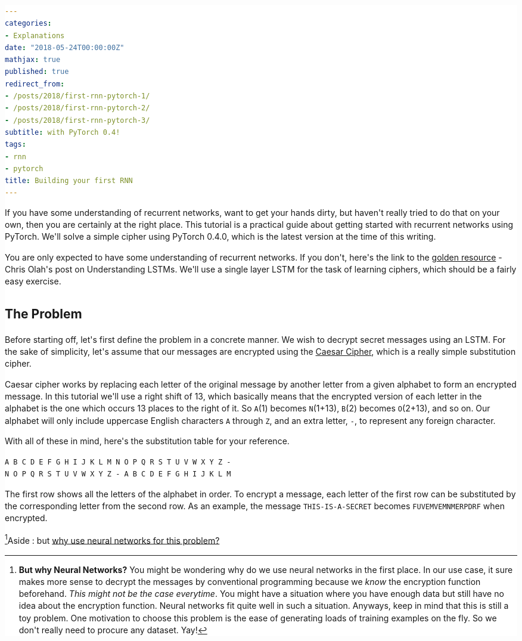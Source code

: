 ```yaml
---
categories:
- Explanations
date: "2018-05-24T00:00:00Z"
mathjax: true
published: true
redirect_from:
- /posts/2018/first-rnn-pytorch-1/
- /posts/2018/first-rnn-pytorch-2/
- /posts/2018/first-rnn-pytorch-3/
subtitle: with PyTorch 0.4!
tags:
- rnn
- pytorch
title: Building your first RNN
---
```

If you have some understanding of recurrent networks, want to get your hands dirty, but haven't really tried to do that on your own, then you are certainly at the right place. This tutorial is a practical guide about getting started with recurrent networks using PyTorch. We'll solve a simple cipher using PyTorch 0.4.0, which is the latest version at the time of this writing.  

You are only expected to have some understanding of recurrent networks. If you don't, here's the link to the [golden resource](http://colah.github.io/posts/2015-08-Understanding-LSTMs/) - Chris Olah's post on Understanding LSTMs. We'll use a single layer LSTM for the task of learning ciphers, which should be a fairly easy exercise.

## The Problem

Before starting off, let's first define the problem in a concrete manner. We wish to decrypt secret messages using an LSTM. For the sake of simplicity, let's assume that our messages are encrypted using the [Caesar Cipher](https://en.wikipedia.org/wiki/Caesar_cipher), which is a really simple substitution cipher.  

Caesar cipher works by replacing each letter of the original message by another letter from a given alphabet to form an encrypted message. In this tutorial we'll use a right shift of 13, which basically means that the encrypted version of each letter in the alphabet is the one which occurs 13 places to the right of it. So `A`(1) becomes `N`(1+13), `B`(2) becomes `O`(2+13), and so on. Our alphabet will only include uppercase English characters `A` through `Z`, and an extra letter, `-`, to represent any foreign character.

With all of these in mind, here's the substitution table for your reference.

```
A B C D E F G H I J K L M N O P Q R S T U V W X Y Z -
N O P Q R S T U V W X Y Z - A B C D E F G H I J K L M
```

The first row shows all the letters of the alphabet in order. To encrypt a message, each letter of the first row can be substituted by the corresponding letter from the second row. As an example, the message `THIS-IS-A-SECRET` becomes `FUVEMVEMNMERPDRF` when encrypted.

[^why-nn]Aside : but [why use neural networks for this problem?](#fn:why-nn)


[^why-nn]: **But why Neural Networks?** You might be wondering why do we use neural networks in the first place. In our use case, it sure makes more sense to decrypt the messages by conventional programming because we _know_ the encryption function beforehand. _This might not be the case everytime_. You might have a situation where you have enough data but still have no idea about the encryption function. Neural networks fit quite well in such a situation. Anyways, keep in mind that this is still a toy problem. One motivation to choose this problem is the ease of generating loads of training examples on the fly. So we don't really need to procure any dataset. Yay!
[^char-embedding]: **I think I read something different!** Strictly speaking, what I just described here is called a _character embedding_, beacause we have a vector for each _character_ in the alphabet. In case we had a vector for each _word_ in a vocabulary, we would be using _word embeddings_ instead. Notice the analogy here. An alphabet is the set of all the letters in a language. Similarly, a vocabulary is the collection of all the words in a language. 